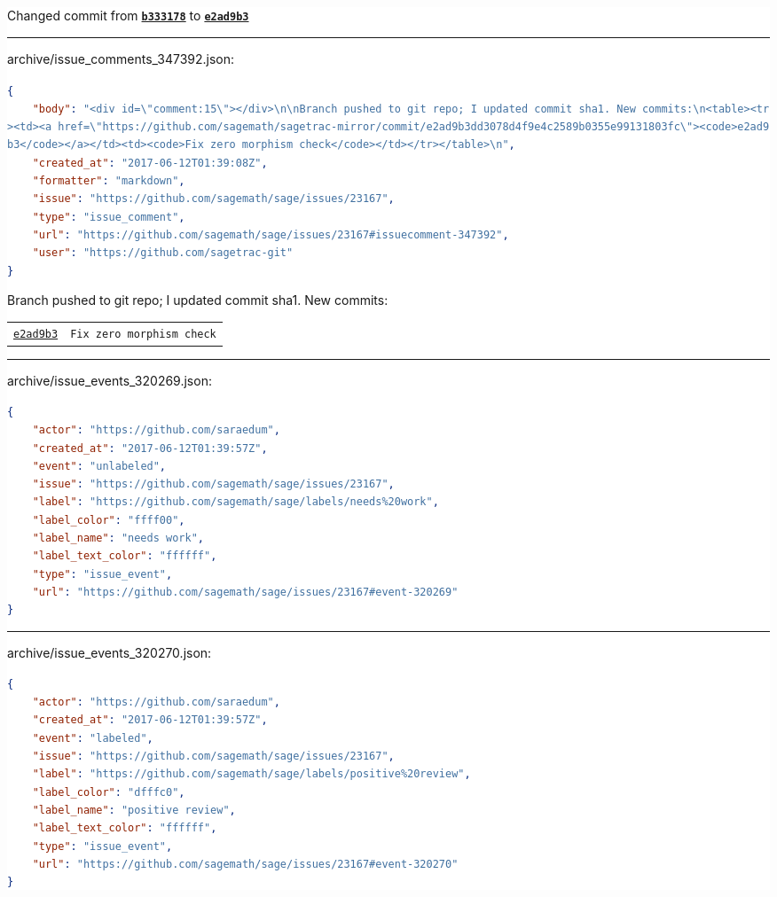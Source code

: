 Changed commit from **[`b333178`](https://github.com/sagemath/sagetrac-mirror/commit/b3331784fec7ec424b8af1142239d3be9d1315a3)** to **[`e2ad9b3`](https://github.com/sagemath/sagetrac-mirror/commit/e2ad9b3dd3078d4f9e4c2589b0355e99131803fc)**



---

archive/issue_comments_347392.json:
```json
{
    "body": "<div id=\"comment:15\"></div>\n\nBranch pushed to git repo; I updated commit sha1. New commits:\n<table><tr><td><a href=\"https://github.com/sagemath/sagetrac-mirror/commit/e2ad9b3dd3078d4f9e4c2589b0355e99131803fc\"><code>e2ad9b3</code></a></td><td><code>Fix zero morphism check</code></td></tr></table>\n",
    "created_at": "2017-06-12T01:39:08Z",
    "formatter": "markdown",
    "issue": "https://github.com/sagemath/sage/issues/23167",
    "type": "issue_comment",
    "url": "https://github.com/sagemath/sage/issues/23167#issuecomment-347392",
    "user": "https://github.com/sagetrac-git"
}
```

<div id="comment:15"></div>

Branch pushed to git repo; I updated commit sha1. New commits:
<table><tr><td><a href="https://github.com/sagemath/sagetrac-mirror/commit/e2ad9b3dd3078d4f9e4c2589b0355e99131803fc"><code>e2ad9b3</code></a></td><td><code>Fix zero morphism check</code></td></tr></table>




---

archive/issue_events_320269.json:
```json
{
    "actor": "https://github.com/saraedum",
    "created_at": "2017-06-12T01:39:57Z",
    "event": "unlabeled",
    "issue": "https://github.com/sagemath/sage/issues/23167",
    "label": "https://github.com/sagemath/sage/labels/needs%20work",
    "label_color": "ffff00",
    "label_name": "needs work",
    "label_text_color": "ffffff",
    "type": "issue_event",
    "url": "https://github.com/sagemath/sage/issues/23167#event-320269"
}
```



---

archive/issue_events_320270.json:
```json
{
    "actor": "https://github.com/saraedum",
    "created_at": "2017-06-12T01:39:57Z",
    "event": "labeled",
    "issue": "https://github.com/sagemath/sage/issues/23167",
    "label": "https://github.com/sagemath/sage/labels/positive%20review",
    "label_color": "dfffc0",
    "label_name": "positive review",
    "label_text_color": "ffffff",
    "type": "issue_event",
    "url": "https://github.com/sagemath/sage/issues/23167#event-320270"
}
```